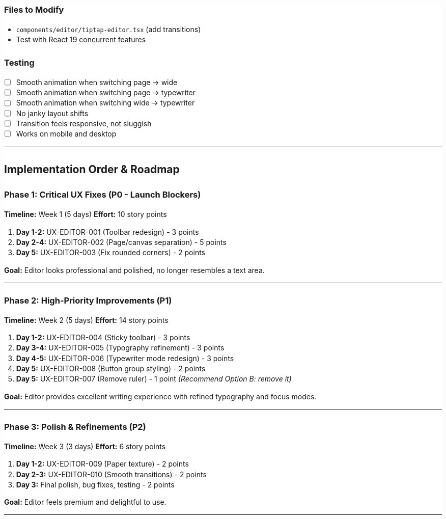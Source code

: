 ### Files to Modify
- `components/editor/tiptap-editor.tsx` (add transitions)
- Test with React 19 concurrent features

### Testing
- [ ] Smooth animation when switching page → wide
- [ ] Smooth animation when switching page → typewriter
- [ ] Smooth animation when switching wide → typewriter
- [ ] No janky layout shifts
- [ ] Transition feels responsive, not sluggish
- [ ] Works on mobile and desktop

---

## Implementation Order & Roadmap

### Phase 1: Critical UX Fixes (P0 - Launch Blockers)
**Timeline:** Week 1 (5 days)
**Effort:** 10 story points

1. **Day 1-2:** UX-EDITOR-001 (Toolbar redesign) - 3 points
2. **Day 2-4:** UX-EDITOR-002 (Page/canvas separation) - 5 points
3. **Day 5:** UX-EDITOR-003 (Fix rounded corners) - 2 points

**Goal:** Editor looks professional and polished, no longer resembles a text area.

---

### Phase 2: High-Priority Improvements (P1)
**Timeline:** Week 2 (5 days)
**Effort:** 14 story points

1. **Day 1-2:** UX-EDITOR-004 (Sticky toolbar) - 3 points
2. **Day 3-4:** UX-EDITOR-005 (Typography refinement) - 3 points
3. **Day 4-5:** UX-EDITOR-006 (Typewriter mode redesign) - 3 points
4. **Day 5:** UX-EDITOR-008 (Button group styling) - 2 points
5. **Day 5:** UX-EDITOR-007 (Remove ruler) - 1 point
   *(Recommend Option B: remove it)*

**Goal:** Editor provides excellent writing experience with refined typography and focus modes.

---

### Phase 3: Polish & Refinements (P2)
**Timeline:** Week 3 (3 days)
**Effort:** 6 story points

1. **Day 1-2:** UX-EDITOR-009 (Paper texture) - 2 points
2. **Day 2-3:** UX-EDITOR-010 (Smooth transitions) - 2 points
3. **Day 3:** Final polish, bug fixes, testing - 2 points

**Goal:** Editor feels premium and delightful to use.

---